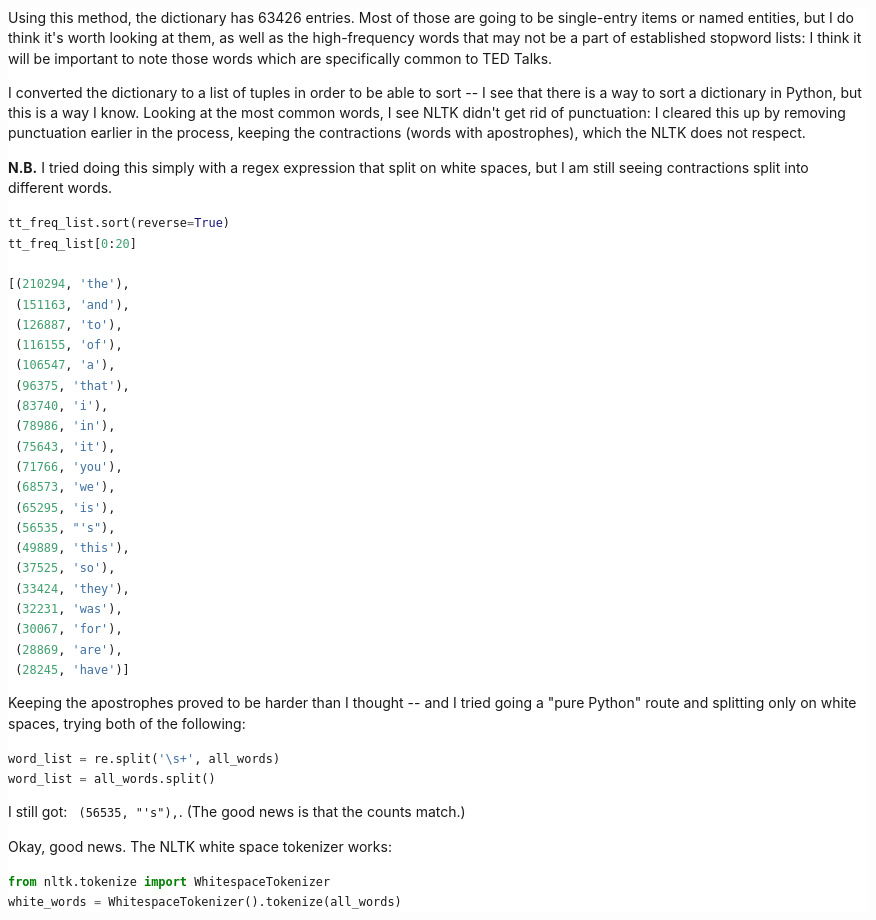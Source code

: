 Using this method, the dictionary has 63426 entries. Most of those are going to be single-entry items or named entities, but I do think it's worth looking at them, as well as the high-frequency words that may not be a part of established stopword lists: I think it will be important to note those words which are specifically common to TED Talks.

I converted the dictionary to a list of tuples in order to be able to sort -- I see that there is a way to sort a dictionary in Python, but this is a way I know. Looking at the most common words, I see NLTK didn't get rid of punctuation: I cleared this up by removing punctuation earlier in the process, keeping the contractions (words with apostrophes), which the NLTK does not respect. 

**N.B.** I tried doing this simply with a regex expression that split on white spaces, but I am still seeing contractions split into different words. 

```python
tt_freq_list.sort(reverse=True)
tt_freq_list[0:20]

[(210294, 'the'),
 (151163, 'and'),
 (126887, 'to'),
 (116155, 'of'),
 (106547, 'a'),
 (96375, 'that'),
 (83740, 'i'),
 (78986, 'in'),
 (75643, 'it'),
 (71766, 'you'),
 (68573, 'we'),
 (65295, 'is'),
 (56535, "'s"),
 (49889, 'this'),
 (37525, 'so'),
 (33424, 'they'),
 (32231, 'was'),
 (30067, 'for'),
 (28869, 'are'),
 (28245, 'have')]
```

Keeping the apostrophes proved to be harder than I thought -- and I tried going a "pure Python" route and splitting only on white spaces, trying both of the following: 

```python
word_list = re.split('\s+', all_words)
word_list = all_words.split()
```

I still got: ` (56535, "'s"),`. (The good news is that the counts match.)

Okay, good news. The NLTK white space tokenizer works:

```python
from nltk.tokenize import WhitespaceTokenizer
white_words = WhitespaceTokenizer().tokenize(all_words)
```


[Frederik DeBoer]: http://fredrikdeboer.com/2014/10/13/evaluating-the-comparability-of-two-measures-of-lexical-diversity/
[SO post]: http://stackoverflow.com/questions/24739121/nonnegative-matrix-factorization-in-sklearn
[a gist]: https://gist.github.com/tgalery/3354850
[SO answer]: http://stackoverflow.com/questions/27697766/understanding-min-df-and-max-df-in-scikit-countvectorizer
[StackOverflow]: https://stackoverflow.com/questions/28056171/how-to-build-and-fill-pandas-dataframe-from-for-loop
[`sklearn` documentation]: http://scikit-learn.org/stable/modules/generated/sklearn.feature_extraction.text.TfidfVectorizer.html
[Erlin 2017]: http://culturalanalytics.org/2017/05/topic-modeling-epistemology-and-the-english-and-german-novel/
["topic model"]: http://culturalanalytics.org/?s=topic+model
[Derek Greene's repo]: (https://github.com/derekgreene/dynamic-nmf). 
[Paper on Arxiv]: http://arxiv.org/abs/1607.03055
[Termite]: https://github.com/StanfordHCI/termite
[publication]: http://vis.stanford.edu/papers/termite
[Mukerjee]: https://www.quora.com/Why-is-the-performance-improved-by-using-TFIDF-instead-of-bag-of-words-in-LDA-clustering
[Ma]: http://nbviewer.jupyter.org/github/dolaameng/tutorials/blob/master/topic-finding-for-short-texts/topics_for_short_texts.ipynb
[Quora]: https://www.quora.com/What-is-the-difference-between-NMF-and-LDA-Why-are-the-priors-of-LDA-sparse-induced
["Topic Modeling for Humanists: A Guided Tour"]: http://www.scottbot.net/HIAL/index.html@p=19113.html
["Topic Modeling and Digital Humanities"]: http://journalofdigitalhumanities.org/2-1/topic-modeling-and-digital-humanities-by-david-m-blei/
["What is the difference between NMF and LDA? Why are the priors of LDA sparse-induced?"]: https://www.quora.com/What-is-the-difference-between-NMF-and-LDA-Why-are-the-priors-of-LDA-sparse-induced
[another question]: https://www.quora.com/What-are-the-pros-and-cons-of-LDA-and-NMF-in-topic-modeling-Under-what-situations-should-we-choose-LDA-or-NMF-Is-there-comparison-of-two-techniques-in-topic-modeling
["Topic Modeling with Scikit Learn"]: https://medium.com/@aneesha/topic-modeling-with-scikit-learn-e80d33668730
